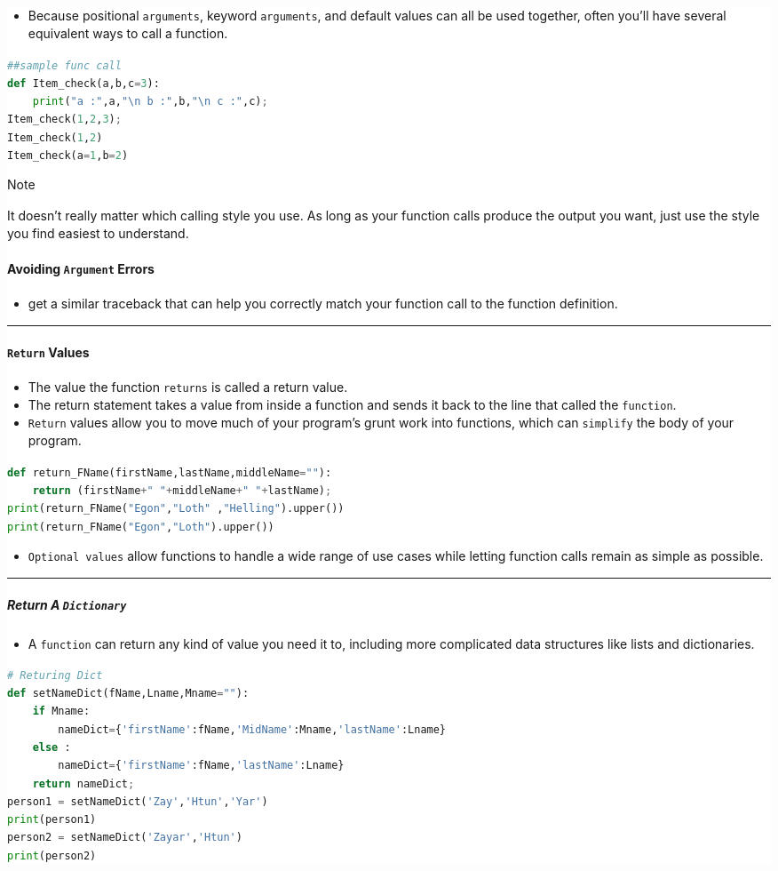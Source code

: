 - Because positional `arguments`, keyword `arguments`, and default values can all be used together, often you’ll have several equivalent ways to call a function.

```python
##sample func call
def Item_check(a,b,c=3):
    print("a :",a,"\n b :",b,"\n c :",c);
Item_check(1,2,3);
Item_check(1,2)
Item_check(a=1,b=2)
```

> [!NOTE]
> It doesn’t really matter which calling style you use. As long as your function calls produce the output you want, just use the style you find easiest to understand.


#### Avoiding `Argument` Errors
- get a similar traceback that can help you correctly match your function call to the function definition.

---
#### `Return` Values

- The value the function `returns` is called a return value.
- The return statement takes a value from inside a function and sends it back to the line that called the `function`.
- `Return` values allow you to move much of your program’s grunt work into functions, which can `simplify` the body of your program.

```python
def return_FName(firstName,lastName,middleName=""):
    return (firstName+" "+middleName+" "+lastName);
print(return_FName("Egon","Loth" ,"Helling").upper())
print(return_FName("Egon","Loth").upper())
```

- `Optional values` allow functions to handle a wide range of use cases while letting function calls remain as simple as possible.
---
##### Return A `Dictionary`
- A `function` can return any kind of value you need it to, including more complicated data structures like lists and dictionaries.

```python
# Returing Dict
def setNameDict(fName,Lname,Mname=""):
    if Mname:
        nameDict={'firstName':fName,'MidName':Mname,'lastName':Lname}
    else :
        nameDict={'firstName':fName,'lastName':Lname}
    return nameDict;
person1 = setNameDict('Zay','Htun','Yar')
print(person1)
person2 = setNameDict('Zayar','Htun')
print(person2)
```

